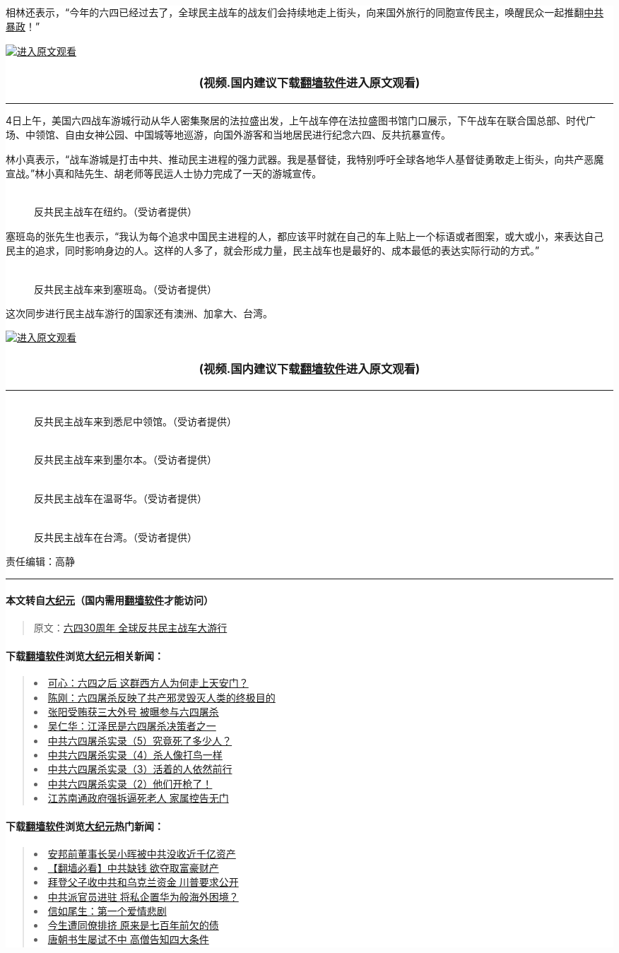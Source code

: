 <p>相林还表示，“今年的六四已经过去了，全球民主战车的战友们会持续地走上街头，向来国外旅行的同胞宣传民主，唤醒民众一起推翻<a href="https://github.com/asdfgt5/djy/blob/master/gb/tag/%E4%B8%AD%E5%85%B1%E6%9A%B4%E6%94%BF.md">中共暴政</a>！”</p>
<div class="video_fit_container"><a width="635" b="356" class="video_frame" src=""></a><a href="https://git.io/JeGpO"><img width="600" src="https://raw.githubusercontent.com/asdfgt5/djy/master/gb/300/djtsp.jpg" title="进入原文观看"  alt="进入原文观看"></a><h3 align=center>(视频.国内建议下载<a href="https://git.io/JesJV">翻墙软件</a>进入原文观看)</h3><hr><a src="https://www.youtube.com/embed/oMMB3GD7mVM%3Fcontrols%3D0?wmode=transparent&#038;wmode=opaque" allowfullscreen></a>
	</div>
<p>4日上午，美国六四战车游城行动从华人密集聚居的法拉盛出发，上午战车停在法拉盛图书馆门口展示，下午战车在联合国总部、时代广场、中领馆、自由女神公园、中国城等地巡游，向国外游客和当地居民进行纪念六四、反共抗暴宣传。</p>
<p>林小真表示，“战车游城是打击中共、推动民主进程的强力武器。我是基督徒，我特别呼吁全球各地华人基督徒勇敢走上街头，向共产恶魔宣战。”林小真和陆先生、胡老师等民运人士协力完成了一天的游城宣传。</p>
<figure id="attachment_11305153" style="width: 450px" class="wp-caption aligncenter"><a href="http://i.epochtimes.com/assets/uploads/2019/06/S__12156955.jpg"><img class="size-medium wp-image-11305153" src="http://i.epochtimes.com/assets/uploads/2019/06/S__12156955-450x337.jpg" alt="" width="450" b="337" /></a><figcaption class="wp-caption-text">反共民主战车在纽约。（受访者提供）</figcaption></figure>
<p>塞班岛的张先生也表示，“我认为每个追求中国民主进程的人，都应该平时就在自己的车上贴上一个标语或者图案，或大或小，来表达自己民主的追求，同时影响身边的人。这样的人多了，就会形成力量，民主战车也是最好的、成本最低的表达实际行动的方式。”</p>
<figure id="attachment_11305166" style="width: 450px" class="wp-caption aligncenter"><a href="http://i.epochtimes.com/assets/uploads/2019/06/S__12156960.jpg"><img class="size-medium wp-image-11305166" src="http://i.epochtimes.com/assets/uploads/2019/06/S__12156960-450x338.jpg" alt="" width="450" b="338" /></a><figcaption class="wp-caption-text">反共民主战车来到塞班岛。（受访者提供）</figcaption></figure>
<p>这次同步进行民主战车游行的国家还有澳洲、加拿大、台湾。</p>
	<a type='text/javaa' src='//vs.youmaker.com/js/jwplayer/jwplayer8-all.js'></a>
	<link rel='stylesheet' target="_blank" href='//vs.youmaker.com/css/api2.css' type='text/css' media='all' />
<div class="video_fit_container"><a ><a href="https://git.io/JeGpO"><img width="600" src="https://raw.githubusercontent.com/asdfgt5/djy/master/gb/300/djtsp.jpg" title="进入原文观看"  alt="进入原文观看"></a><h3 align=center>(视频.国内建议下载<a href="https://git.io/JesJV">翻墙软件</a>进入原文观看)</h3><hr><a="56.25%" src="//vs.youmaker.com/2019/0606/457ebd98-ca79-4d70-7e02-9289b5227558?r=16x9&amp;s=848x480&amp;d=160&api=2&url=http%3A%2F%2Fwww.epochtimes.com%2Fgb%2F19%2F6%2F6%2Fn11305033.md"></a></div>
<figure id="attachment_11305127" style="width: 450px" class="wp-caption aligncenter"><a href="http://i.epochtimes.com/assets/uploads/2019/06/S__12173324.jpg"><img class="wp-image-11305127 size-medium" src="http://i.epochtimes.com/assets/uploads/2019/06/S__12173324-450x507.jpg" alt="" width="450" b="507" /></a><figcaption class="wp-caption-text">反共民主战车来到悉尼中领馆。（受访者提供）</figcaption></figure>
<figure id="attachment_11305140" style="width: 450px" class="wp-caption aligncenter"><a href="http://i.epochtimes.com/assets/uploads/2019/06/S__12156959.jpg"><img class="size-medium wp-image-11305140" src="http://i.epochtimes.com/assets/uploads/2019/06/S__12156959-450x338.jpg" alt="" width="450" b="338" /></a><figcaption class="wp-caption-text">反共民主战车来到墨尔本。（受访者提供）</figcaption></figure>
<figure id="attachment_11305132" style="width: 450px" class="wp-caption aligncenter"><a href="http://i.epochtimes.com/assets/uploads/2019/06/S__12165124.jpg"><img class="size-medium wp-image-11305132" src="http://i.epochtimes.com/assets/uploads/2019/06/S__12165124-450x599.jpg" alt="" width="450" b="599" /></a><figcaption class="wp-caption-text">反共民主战车在温哥华。（受访者提供）</figcaption></figure>
<figure id="attachment_11305135" style="width: 450px" class="wp-caption aligncenter"><a href="http://i.epochtimes.com/assets/uploads/2019/06/S__12165122.jpg"><img class="size-medium wp-image-11305135" src="http://i.epochtimes.com/assets/uploads/2019/06/S__12165122-450x337.jpg" alt="" width="450" b="337" /></a><figcaption class="wp-caption-text">反共民主战车在台湾。（受访者提供）</figcaption></figure>
<p>责任编辑：高静</p>
<hr>

#### 本文转自<a href="http://www.epochtimes.com">大纪元</a>（国内需用<a href="https://git.io/JesJV">翻墙软件</a>才能访问）
> 原文：<a href="http://www.epochtimes.com/gb/19/6/6/n11305033.htm">六四30周年 全球反共民主战车大游行</a>
#### 下载<a href="https://git.io/JesJV">翻墙软件</a>浏览<a href="http://www.epochtimes.com">大纪元</a>相关新闻：
> <li><a href="http://www.epochtimes.com/gb/19/6/5/n11302133.htm">可心：六四之后 这群西方人为何走上天安门？</a></li>
> <li><a href="http://www.epochtimes.com/gb/18/6/6/n10461516.htm">陈刚：六四屠杀反映了共产邪灵毁灭人类的终极目的</a></li>
> <li><a href="http://www.epochtimes.com/gb/17/12/5/n9927933.htm">张阳受贿获三大外号 被曝参与六四屠杀</a></li>
> <li><a href="http://www.epochtimes.com/gb/17/6/6/n9231780.htm">吴仁华：江泽民是六四屠杀决策者之一</a></li>
> <li><a href="http://www.epochtimes.com/gb/17/5/26/n9192082.htm">中共六四屠杀实录（5）究竟死了多少人？</a></li>
> <li><a href="http://www.epochtimes.com/gb/17/5/26/n9192072.htm">中共六四屠杀实录（4）杀人像打鸟一样</a></li>
> <li><a href="http://www.epochtimes.com/gb/17/5/26/n9192063.htm">中共六四屠杀实录（3）活着的人依然前行</a></li>
> <li><a href="http://www.epochtimes.com/gb/17/5/26/n9192053.htm">中共六四屠杀实录（2）他们开枪了！</a></li>
> <li><a href="https://github.com/asdfgt5/djy/blob/master/gb/19/5/29/n11286637.md">江苏南通政府强拆逼死老人 家属控告无门</a></li>

#### 下载<a href="https://git.io/JesJV">翻墙软件</a>浏览<a href="http://www.epochtimes.com">大纪元</a>热门新闻：
> <li><a href="http://www.epochtimes.com/gb/19/9/26/n11547317.htm">安邦前董事长吴小晖被中共没收近千亿资产</a></li>
> <li><a href="http://www.epochtimes.com/gb/19/9/25/n11546931.htm">【翻墙必看】中共缺钱 欲夺取富豪财产</a></li>
> <li><a href="http://www.epochtimes.com/gb/19/9/25/n11546823.htm">拜登父子收中共和乌克兰资金 川普要求公开</a></li>
> <li><a href="http://www.epochtimes.com/gb/19/9/25/n11546046.htm">中共派官员进驻 将私企置华为般海外困境？</a></li>
> <li><a href="http://www.epochtimes.com/gb/12/4/16/n3566971.htm">信如尾生：第一个爱情悲剧</a></li>
> <li><a href="http://www.epochtimes.com/gb/15/9/3/n4519621.htm">今生遭同僚排挤 原来是七百年前欠的债</a></li>
> <li><a href="http://www.epochtimes.com/gb/19/9/20/n11534314.htm">唐朝书生屡试不中 高僧告知四大条件</a></li>